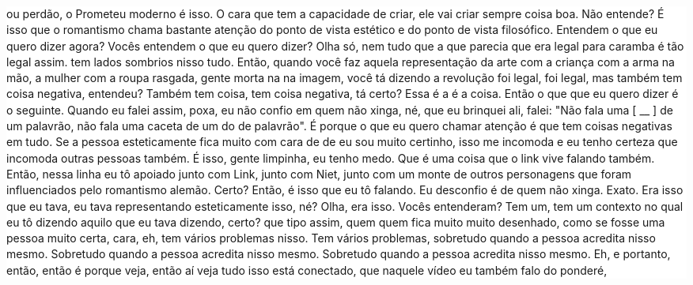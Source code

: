 ou perdão, o Prometeu moderno é isso. O
cara que tem a capacidade de criar, ele
vai criar sempre coisa boa. Não entende?
É isso que o romantismo chama bastante
atenção do ponto de vista estético e do
ponto de vista filosófico.
Entendem o que eu quero dizer agora?
Vocês entendem o que eu quero dizer?
Olha só, nem tudo que a que parecia que
era legal para caramba é tão legal
assim. tem lados sombrios nisso tudo.
Então, quando você faz aquela
representação da arte com a criança com
a arma na mão, a mulher com a roupa
rasgada, gente morta na na imagem, você
tá dizendo a revolução foi legal, foi
legal, mas também tem coisa negativa,
entendeu?
Também tem coisa, tem coisa negativa,
tá
certo? Essa é a é a coisa. Então o que
que eu quero dizer é o seguinte. Quando
eu falei assim, poxa, eu não confio em
quem não xinga,
né, que eu brinquei ali, falei: "Não
fala uma [ __ ] de um palavrão, não fala
uma caceta de um do de palavrão". É
porque
o que eu quero chamar atenção é que tem
coisas negativas em tudo. Se a pessoa
esteticamente
fica muito com cara de de
eu sou muito certinho, isso me incomoda
e eu tenho certeza que incomoda outras
pessoas também.
É isso, gente limpinha, eu tenho medo.
Que é uma coisa que o link vive falando
também. Então, nessa linha eu tô apoiado
junto com Link, junto com Niet, junto
com um monte de outros personagens que
foram influenciados pelo romantismo
alemão. Certo?
Então, é isso que eu tô falando. Eu
desconfio é de quem não xinga. Exato.
Era isso que eu tava, eu tava
representando esteticamente isso, né?
Olha, era isso. Vocês entenderam? Tem
um, tem um contexto no qual eu tô
dizendo aquilo que eu tava dizendo,
certo? que tipo assim, quem quem fica
muito muito desenhado, como se fosse uma
pessoa muito certa,
cara,
eh, tem vários problemas nisso. Tem
vários problemas, sobretudo quando a
pessoa acredita nisso mesmo. Sobretudo
quando a pessoa acredita nisso mesmo.
Sobretudo quando a pessoa acredita nisso
mesmo.
Eh,
e portanto,
então, então é porque veja, então aí
veja tudo isso está conectado, que
naquele vídeo eu também falo do ponderé,